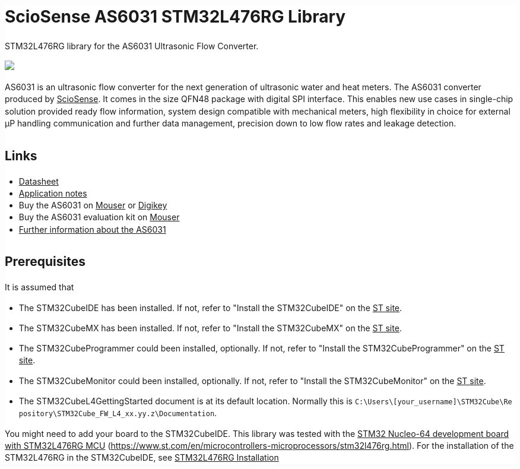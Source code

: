 # ScioSense AS6031 STM32L476RG Library
STM32L476RG library for the AS6031 Ultrasonic Flow Converter.

<img src="_images/AS6031_3D.png" width="1000">

AS6031 is an ultrasonic flow converter for the next generation of ultrasonic water and heat meters.
The AS6031 converter produced by [ScioSense](http://www.sciosense.com).
It comes in the size QFN48 package with digital SPI interface.
This enables new use cases in single-chip solution provided ready flow information, system design
compatible with mechanical meters, high flexibility in choice for external μP handling communication
and further data management, precision down to low flow rates and leakage detection.

## Links
* [Datasheet](https://www.sciosense.com/wp-content/uploads/documents/AS6031-Datasheet-1.pdf)
* [Application notes](https://www.sciosense.com/products/ultrasonic-flow-converters/as6031/#documents)
* Buy the AS6031 on [Mouser](https://www2.mouser.com/ProductDetail/ScioSense/AS6031-BQFM?qs=DPoM0jnrROWSi1b8OH79RQ%3D%3D) or [Digikey](https://www.digikey.com/en/products/detail/sciosense/as6031-bqfm/17282629)
* Buy the AS6031 evaluation kit on [Mouser](https://www2.mouser.com/ProductDetail/ScioSense/AS6031-QF_DK?qs=DPoM0jnrROUiGEZop9BCng%3D%3D)
* [Further information about the AS6031](https://www.sciosense.com/products/ultrasonic-flow-converters/as6031/)  

 
## Prerequisites
It is assumed that
 - The STM32CubeIDE has been installed.
   If not, refer to "Install the STM32CubeIDE" on the
   [ST site](https://www.st.com/en/development-tools/stm32cubeide.html#overview).
 - The STM32CubeMX has been installed.
   If not, refer to "Install the STM32CubeMX" on the
   [ST site](https://www.st.com/en/development-tools/stm32cubemx.html).
 - The STM32CubeProgrammer could been installed, optionally.
   If not, refer to "Install the STM32CubeProgrammer" on the
   [ST site](https://www.st.com/en/development-tools/stm32cubeprog.html).
 - The STM32CubeMonitor could been installed, optionally.
   If not, refer to "Install the STM32CubeMonitor" on the
   [ST site](https://www.st.com/en/development-tools/stm32cubemonitor.html).
   
- The STM32CubeL4GettingStarted document is at its default location. Normally this is `C:\Users\[your_username]\STM32Cube\Repository\STM32Cube_FW_L4_xx.yy.z\Documentation`.

You might need to add your board to the STM32CubeIDE. This library was tested with the [STM32 Nucleo-64 development board with STM32L476RG MCU](https://www.st.com/en/evaluation-tools/nucleo-l476rg.html#overview)
(https://www.st.com/en/microcontrollers-microprocessors/stm32l476rg.html). 
For the installation of the STM32L476RG in the STM32CubeIDE, see [STM32L476RG Installation](https://www.st.com/en/development-tools/stm32cubemx.html#documentation)
